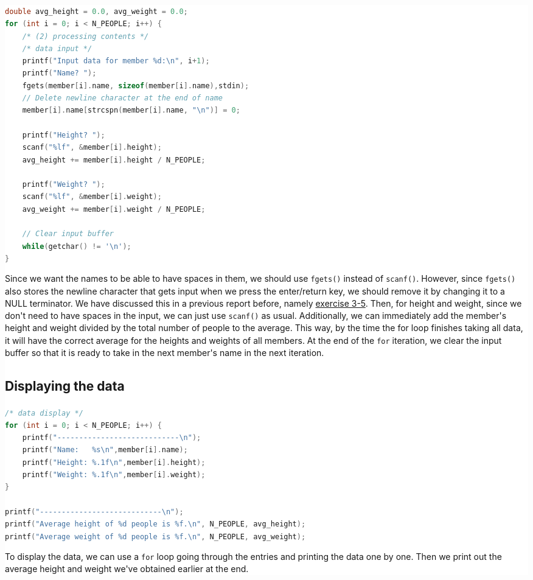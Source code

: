 ```C
double avg_height = 0.0, avg_weight = 0.0;
for (int i = 0; i < N_PEOPLE; i++) {
    /* (2) processing contents */
    /* data input */
    printf("Input data for member %d:\n", i+1);
    printf("Name? ");
    fgets(member[i].name, sizeof(member[i].name),stdin);
    // Delete newline character at the end of name
    member[i].name[strcspn(member[i].name, "\n")] = 0;

    printf("Height? ");
    scanf("%lf", &member[i].height);
    avg_height += member[i].height / N_PEOPLE;

    printf("Weight? ");
    scanf("%lf", &member[i].weight);
    avg_weight += member[i].weight / N_PEOPLE;

    // Clear input buffer
    while(getchar() != '\n');
}
```

Since we want the names to be able to have spaces in them, we should use `fgets()` instead of `scanf()`. However, since `fgets()` also stores the newline character that gets input when we press the enter/return key, we should remove it by changing it to a NULL terminator. We have discussed this in a previous report before, namely [exercise 3-5](https://www.agb5003.com/coursework/pip/lec03/ex3-5/ex3-5.html#:~:text=Before%20we%20reverse,to%20that%20index.). Then, for height and weight, since we don't need to have spaces in the input, we can just use `scanf()` as usual. Additionally, we can immediately add the member's height and weight divided by the total number of people to the average. This way, by the time the for loop finishes taking all data, it will have the correct average for the heights and weights of all members. At the end of the `for` iteration, we clear the input buffer so that it is ready to take in the next member's name in the next iteration.

## Displaying the data

```C
/* data display */
for (int i = 0; i < N_PEOPLE; i++) {
    printf("----------------------------\n");
    printf("Name:   %s\n",member[i].name);
    printf("Height: %.1f\n",member[i].height);
    printf("Weight: %.1f\n",member[i].weight);
}

printf("----------------------------\n");
printf("Average height of %d people is %f.\n", N_PEOPLE, avg_height);
printf("Average weight of %d people is %f.\n", N_PEOPLE, avg_weight);
```

To display the data, we can use a `for` loop going through the entries and printing the data one by one. Then we print out the average height and weight we've obtained earlier at the end.


[comment]: <> (Below is CSS code for the output HTML and pdf files. Don't touch them unless you know what you're doing.)